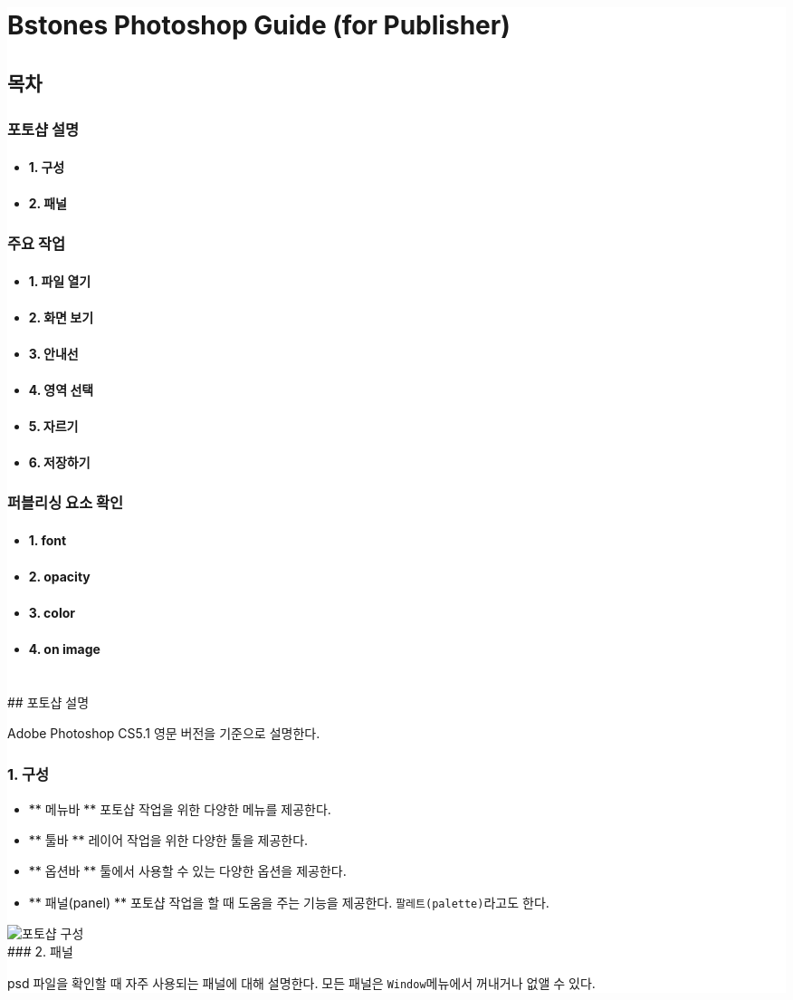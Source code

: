 # Bstones Photoshop Guide (for Publisher)

## 목차

### 포토샵 설명

- #### 1. 구성
- #### 2. 패널

### 주요 작업

- #### 1. 파일 열기
- #### 2. 화면 보기
- #### 3. 안내선
- #### 4. 영역 선택
- #### 5. 자르기
- #### 6. 저장하기

### 퍼블리싱 요소 확인

- #### 1. font
- #### 2. opacity
- #### 3. color
- #### 4. on image

<br>
## 포토샵 설명

Adobe Photoshop CS5.1 영문 버전을 기준으로 설명한다.

### 1. 구성

- ** 메뉴바 **
포토샵 작업을 위한 다양한 메뉴를 제공한다.

- ** 툴바 **
레이어 작업을 위한 다양한 툴을 제공한다.

- ** 옵션바 **
툴에서 사용할 수 있는 다양한 옵션을 제공한다.

- ** 패널(panel) **
포토샵 작업을 할 때 도움을 주는 기능을 제공한다. `팔레트(palette)`라고도 한다.

 <img src="http://blogfiles.naver.net/MjAxNjEwMjVfMjQg/MDAxNDc3MzczNDg4NDA5.gruDRnL0U62NQAvAay3a_IKF4rTVIRC_Np7ifquo44cg.9lMocuS6hyPVHrbeikEfRGDKcfLThv8lZPr5UW1D9qUg.JPEG.areum1227/bar.jpg" alt="포토샵 구성">

<br>
### 2. 패널

psd 파일을 확인할 때 자주 사용되는 패널에 대해 설명한다.
모든 패널은 `Window`메뉴에서 꺼내거나 없앨 수 있다.
